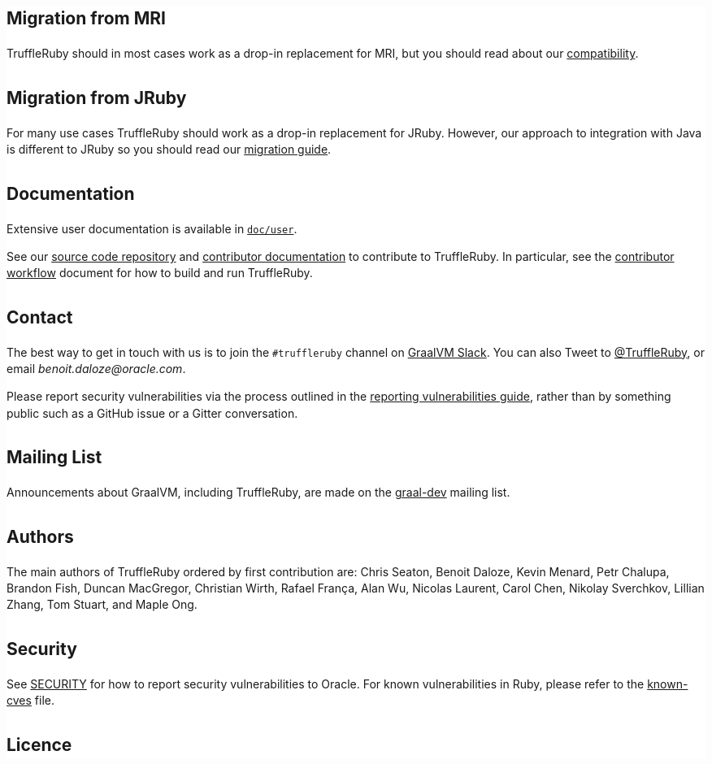 ## Migration from MRI

TruffleRuby should in most cases work as a drop-in replacement for MRI, but you
should read about our [compatibility](doc/user/compatibility.md).

## Migration from JRuby

For many use cases TruffleRuby should work as a drop-in replacement for JRuby.
However, our approach to integration with Java is different to JRuby so you
should read our [migration guide](doc/user/jruby-migration.md).

## Documentation

Extensive user documentation is available in [`doc/user`](doc/user).

See our [source code repository](https://github.com/oracle/truffleruby) and
[contributor documentation](CONTRIBUTING.md) to contribute to TruffleRuby.
In particular, see the [contributor workflow](doc/contributor/workflow.md)
document for how to build and run TruffleRuby.

## Contact

The best way to get in touch with us is to join the `#truffleruby` channel on
[GraalVM Slack](https://www.graalvm.org/community/#community-support).
You can also Tweet to [@TruffleRuby](https://twitter.com/truffleruby), or email
_benoit.daloze@oracle.com_.

Please report security vulnerabilities via the process outlined in the [reporting vulnerabilities guide](https://www.oracle.com/corporate/security-practices/assurance/vulnerability/reporting.html), rather than by something public such as a GitHub issue or a Gitter conversation.

## Mailing List

Announcements about GraalVM, including TruffleRuby, are made on the
[graal-dev](http://mail.openjdk.java.net/mailman/listinfo/graal-dev) mailing list.

## Authors

The main authors of TruffleRuby ordered by first contribution are:
Chris Seaton, Benoit Daloze, Kevin Menard, Petr Chalupa, Brandon Fish, Duncan MacGregor, Christian Wirth, Rafael França, Alan Wu, Nicolas Laurent, Carol Chen, Nikolay Sverchkov, Lillian Zhang, Tom Stuart, and Maple Ong.

## Security

See [SECURITY](SECURITY.md) for how to report security vulnerabilities to Oracle.
For known vulnerabilities in Ruby, please refer to the [known-cves](doc/user/known-cves.md) file.

## Licence
